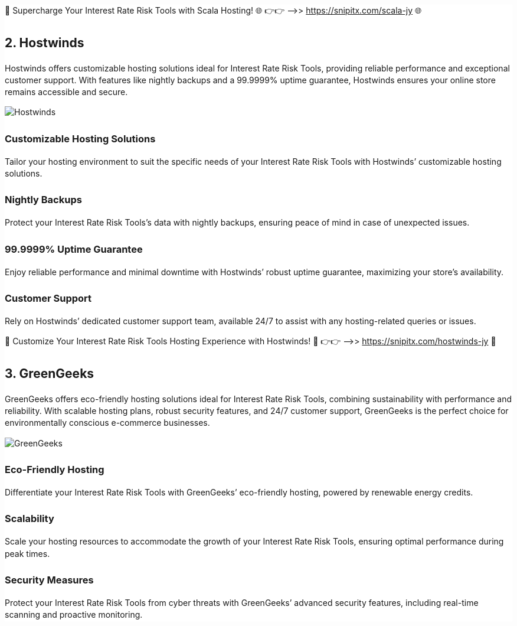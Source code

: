🚀 Supercharge Your Interest Rate Risk Tools with Scala Hosting! 🌐
👉👉 -->> https://snipitx.com/scala-jy 🌐

## 2. Hostwinds

Hostwinds offers customizable hosting solutions ideal for Interest Rate Risk Tools, providing reliable performance and exceptional customer support. With features like nightly backups and a 99.9999% uptime guarantee, Hostwinds ensures your online store remains accessible and secure.

![Hostwinds](https://i.imgur.com/53aSNXx.jpeg "Hostwinds Hosting")

### Customizable Hosting Solutions
Tailor your hosting environment to suit the specific needs of your Interest Rate Risk Tools with Hostwinds’ customizable hosting solutions.

### Nightly Backups
Protect your Interest Rate Risk Tools’s data with nightly backups, ensuring peace of mind in case of unexpected issues.

### 99.9999% Uptime Guarantee
Enjoy reliable performance and minimal downtime with Hostwinds’ robust uptime guarantee, maximizing your store’s availability.

### Customer Support
Rely on Hostwinds’ dedicated customer support team, available 24/7 to assist with any hosting-related queries or issues.

🌟 Customize Your Interest Rate Risk Tools Hosting Experience with Hostwinds! 🚀
👉👉 -->> https://snipitx.com/hostwinds-jy 🚀


## 3. GreenGeeks

GreenGeeks offers eco-friendly hosting solutions ideal for Interest Rate Risk Tools, combining sustainability with performance and reliability. With scalable hosting plans, robust security features, and 24/7 customer support, GreenGeeks is the perfect choice for environmentally conscious e-commerce businesses.

![GreenGeeks](https://i.imgur.com/eEwuntu.jpg "GreenGeeks Hosting")

### Eco-Friendly Hosting
Differentiate your Interest Rate Risk Tools with GreenGeeks’ eco-friendly hosting, powered by renewable energy credits.

### Scalability
Scale your hosting resources to accommodate the growth of your Interest Rate Risk Tools, ensuring optimal performance during peak times.

### Security Measures
Protect your Interest Rate Risk Tools from cyber threats with GreenGeeks’ advanced security features, including real-time scanning and proactive monitoring.
